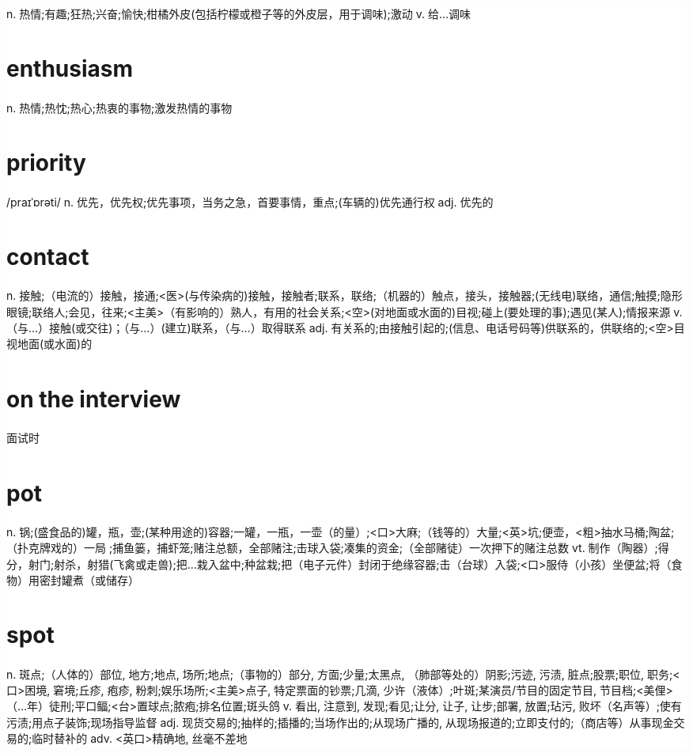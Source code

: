 n.
热情;有趣;狂热;兴奋;愉快;柑橘外皮(包括柠檬或橙子等的外皮层，用于调味);激动
v.
给…调味

# enthusiasm

n.
热情;热忱;热心;热衷的事物;激发热情的事物

# priority

/praɪˈɒrəti/
n.
优先，优先权;优先事项，当务之急，首要事情，重点;(车辆的)优先通行权
adj.
优先的

# contact

n.
接触;（电流的）接触，接通;<医>(与传染病的)接触，接触者;联系，联络;（机器的）触点，接头，接触器;(无线电)联络，通信;触摸;隐形眼镜;联络人;会见，往来;<主美>（有影响的）熟人，有用的社会关系;<空>(对地面或水面的)目视;碰上(要处理的事);遇见(某人);情报来源
v.
（与…）接触(或交往)；（与…）(建立)联系，（与…）取得联系
adj.
有关系的;由接触引起的;(信息、电话号码等)供联系的，供联络的;<空>目视地面(或水面)的

# on the interview

面试时

# pot

n.
锅;(盛食品的)罐，瓶，壶;(某种用途的)容器;一罐，一瓶，一壶（的量）;<口>大麻;（钱等的）大量;<英>坑;便壶，<粗>抽水马桶;陶盆;（扑克牌戏的）一局 ;捕鱼篓，捕虾笼;赌注总额，全部赌注;击球入袋;凑集的资金;（全部赌徒）一次押下的赌注总数
vt.
制作（陶器）;得分，射门;射杀，射猎(飞禽或走兽);把…栽入盆中;种盆栽;把（电子元件）封闭于绝缘容器;击（台球）入袋;<口>服侍（小孩）坐便盆;将（食物）用密封罐煮（或储存）

# spot

n.
斑点;（人体的）部位, 地方;地点, 场所;地点;（事物的）部分, 方面;少量;太黑点, （肺部等处的）阴影;污迹, 污渍, 脏点;股票;职位, 职务;<口>困境, 窘境;丘疹, 疱疹, 粉刺;娱乐场所;<主美>点子, 特定票面的钞票;几滴, 少许（液体）;叶斑;某演员/节目的固定节目, 节目档;<美俚>（…年）徒刑;平口鲾;<台>置球点;脓疱;排名位置;斑头鸽
v.
看出, 注意到, 发现;看见;让分, 让子, 让步;部署, 放置;玷污, 败坏（名声等）;使有污渍;用点子装饰;现场指导监督
adj.
现货交易的;抽样的;插播的;当场作出的;从现场广播的, 从现场报道的;立即支付的;（商店等）从事现金交易的;临时替补的
adv.
<英口>精确地, 丝毫不差地
